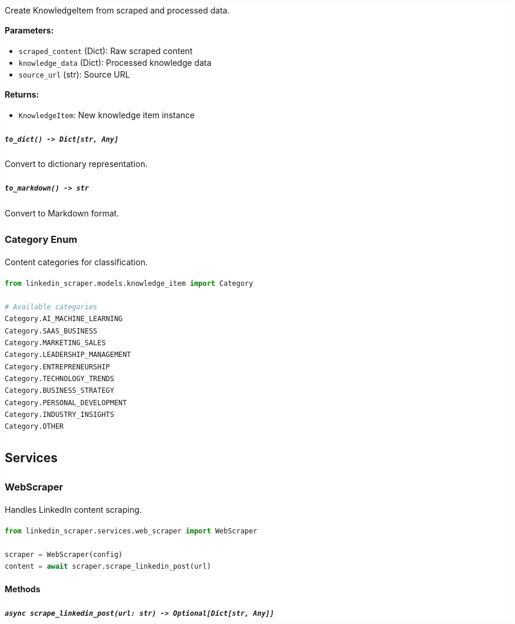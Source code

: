 Create KnowledgeItem from scraped and processed data.

**Parameters:**
- `scraped_content` (Dict): Raw scraped content
- `knowledge_data` (Dict): Processed knowledge data
- `source_url` (str): Source URL

**Returns:**
- `KnowledgeItem`: New knowledge item instance

##### `to_dict() -> Dict[str, Any]`

Convert to dictionary representation.

##### `to_markdown() -> str`

Convert to Markdown format.

### Category Enum

Content categories for classification.

```python
from linkedin_scraper.models.knowledge_item import Category

# Available categories
Category.AI_MACHINE_LEARNING
Category.SAAS_BUSINESS
Category.MARKETING_SALES
Category.LEADERSHIP_MANAGEMENT
Category.ENTREPRENEURSHIP
Category.TECHNOLOGY_TRENDS
Category.BUSINESS_STRATEGY
Category.PERSONAL_DEVELOPMENT
Category.INDUSTRY_INSIGHTS
Category.OTHER
```

## Services

### WebScraper

Handles LinkedIn content scraping.

```python
from linkedin_scraper.services.web_scraper import WebScraper

scraper = WebScraper(config)
content = await scraper.scrape_linkedin_post(url)
```

#### Methods

##### `async scrape_linkedin_post(url: str) -> Optional[Dict[str, Any]]`
